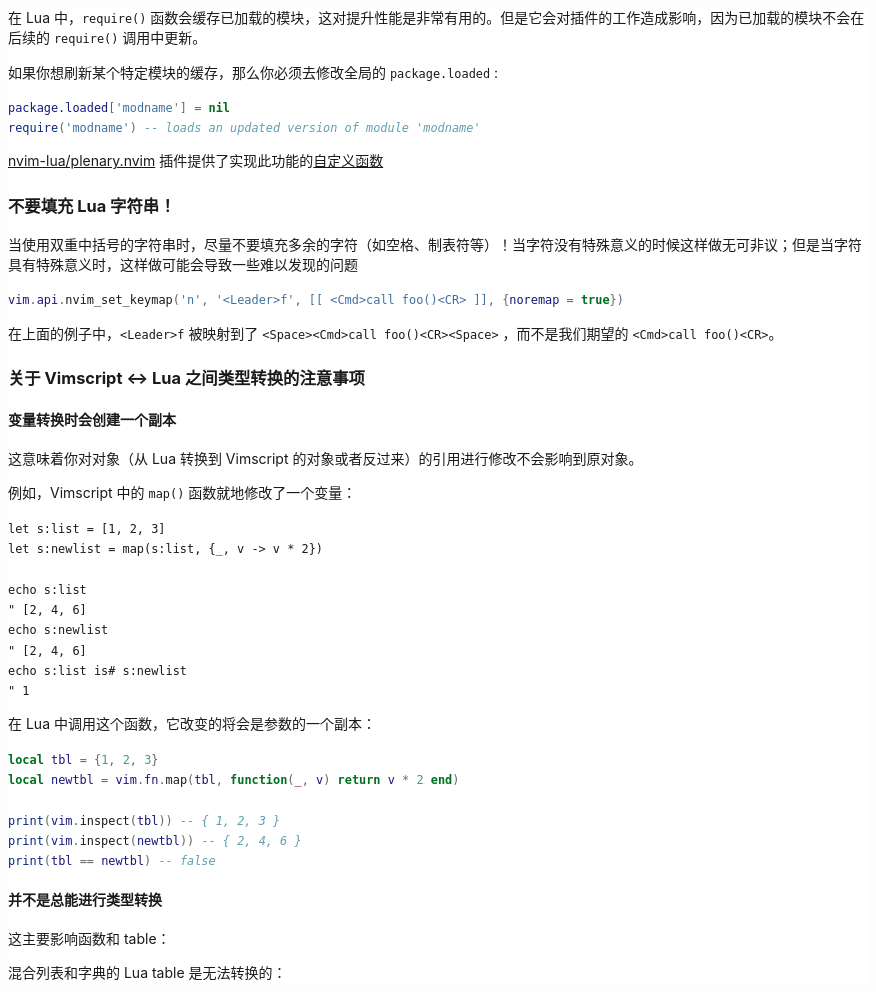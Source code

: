在 Lua 中，`require()` 函数会缓存已加载的模块，这对提升性能是非常有用的。但是它会对插件的工作造成影响，因为已加载的模块不会在后续的 `require()` 调用中更新。

如果你想刷新某个特定模块的缓存，那么你必须去修改全局的 `package.loaded` :

```lua
package.loaded['modname'] = nil
require('modname') -- loads an updated version of module 'modname'
```

[nvim-lua/plenary.nvim](https://github.com/nvim-lua/plenary.nvim) 插件提供了实现此功能的[自定义函数](https://github.com/nvim-lua/plenary.nvim/blob/master/lua/plenary/reload.lua)

### 不要填充 Lua 字符串！

当使用双重中括号的字符串时，尽量不要填充多余的字符（如空格、制表符等）！当字符没有特殊意义的时候这样做无可非议；但是当字符具有特殊意义时，这样做可能会导致一些难以发现的问题

```lua
vim.api.nvim_set_keymap('n', '<Leader>f', [[ <Cmd>call foo()<CR> ]], {noremap = true})
```

在上面的例子中，`<Leader>f` 被映射到了 `<Space><Cmd>call foo()<CR><Space>` ，而不是我们期望的 `<Cmd>call foo()<CR>`。

### 关于 Vimscript <-> Lua 之间类型转换的注意事项

#### 变量转换时会创建一个副本

这意味着你对对象（从 Lua 转换到 Vimscript 的对象或者反过来）的引用进行修改不会影响到原对象。

例如，Vimscript 中的 `map()` 函数就地修改了一个变量：

```vim
let s:list = [1, 2, 3]
let s:newlist = map(s:list, {_, v -> v * 2})

echo s:list
" [2, 4, 6]
echo s:newlist
" [2, 4, 6]
echo s:list is# s:newlist
" 1
```

在 Lua 中调用这个函数，它改变的将会是参数的一个副本：

```lua
local tbl = {1, 2, 3}
local newtbl = vim.fn.map(tbl, function(_, v) return v * 2 end)

print(vim.inspect(tbl)) -- { 1, 2, 3 }
print(vim.inspect(newtbl)) -- { 2, 4, 6 }
print(tbl == newtbl) -- false
```

#### 并不是总能进行类型转换

这主要影响函数和 table：

混合列表和字典的 Lua table 是无法转换的：
